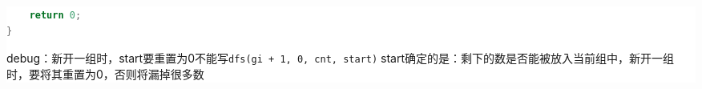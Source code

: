 ```cpp
    return 0;
}
```
debug：新开一组时，start要重置为0不能写`dfs(gi + 1, 0, cnt, start)`
start确定的是：剩下的数是否能被放入当前组中，新开一组时，要将其重置为0，否则将漏掉很多数